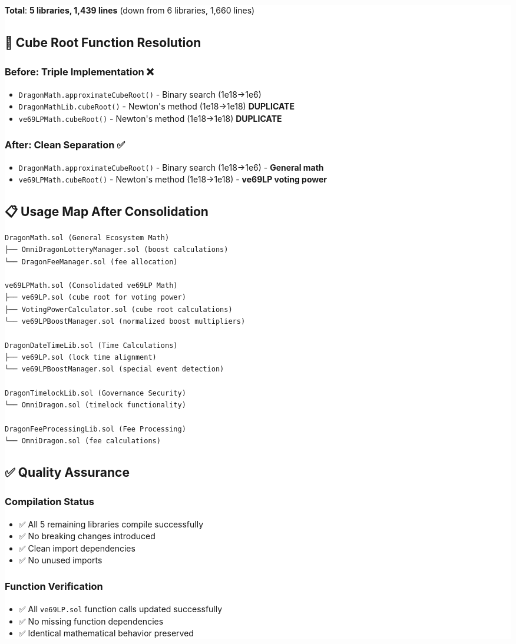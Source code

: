 **Total**: **5 libraries, 1,439 lines** (down from 6 libraries, 1,660 lines)

## 🎯 **Cube Root Function Resolution**

### **Before: Triple Implementation** ❌
- `DragonMath.approximateCubeRoot()` - Binary search (1e18→1e6)
- `DragonMathLib.cubeRoot()` - Newton's method (1e18→1e18) **DUPLICATE**
- `ve69LPMath.cubeRoot()` - Newton's method (1e18→1e18) **DUPLICATE**

### **After: Clean Separation** ✅
- `DragonMath.approximateCubeRoot()` - Binary search (1e18→1e6) - **General math**
- `ve69LPMath.cubeRoot()` - Newton's method (1e18→1e18) - **ve69LP voting power**

## 📋 **Usage Map After Consolidation**

```
DragonMath.sol (General Ecosystem Math)
├── OmniDragonLotteryManager.sol (boost calculations)
└── DragonFeeManager.sol (fee allocation)

ve69LPMath.sol (Consolidated ve69LP Math)
├── ve69LP.sol (cube root for voting power)
├── VotingPowerCalculator.sol (cube root calculations)
└── ve69LPBoostManager.sol (normalized boost multipliers)

DragonDateTimeLib.sol (Time Calculations)
├── ve69LP.sol (lock time alignment)
└── ve69LPBoostManager.sol (special event detection)

DragonTimelockLib.sol (Governance Security)
└── OmniDragon.sol (timelock functionality)

DragonFeeProcessingLib.sol (Fee Processing)
└── OmniDragon.sol (fee calculations)
```

## ✅ **Quality Assurance**

### **Compilation Status**
- ✅ All 5 remaining libraries compile successfully
- ✅ No breaking changes introduced
- ✅ Clean import dependencies
- ✅ No unused imports

### **Function Verification**
- ✅ All `ve69LP.sol` function calls updated successfully
- ✅ No missing function dependencies
- ✅ Identical mathematical behavior preserved
